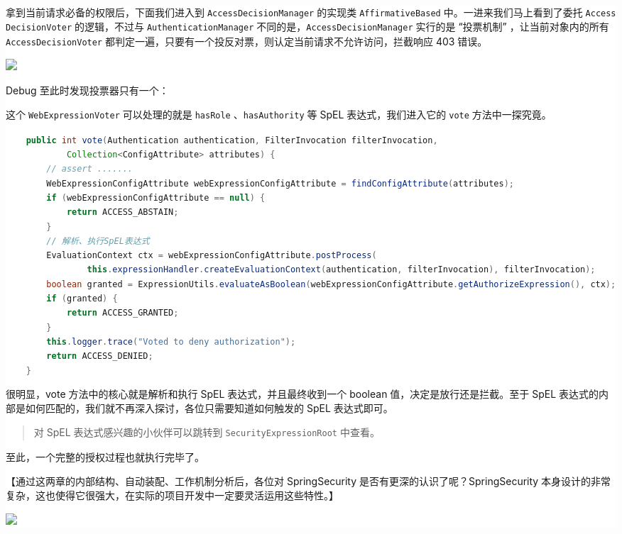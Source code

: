 拿到当前请求必备的权限后，下面我们进入到 `AccessDecisionManager` 的实现类 `AffirmativeBased` 中。一进来我们马上看到了委托 `AccessDecisionVoter` 的逻辑，不过与 `AuthenticationManager` 不同的是，`AccessDecisionManager` 实行的是 “投票机制” ，让当前对象内的所有 `AccessDecisionVoter` 都判定一遍，只要有一个投反对票，则认定当前请求不允许访问，拦截响应 403 错误。

![](./img/202302/28sb-security9.png)

Debug 至此时发现投票器只有一个：

这个 `WebExpressionVoter` 可以处理的就是 `hasRole` 、`hasAuthority` 等 SpEL 表达式，我们进入它的 `vote` 方法中一探究竟。

```java
    public int vote(Authentication authentication, FilterInvocation filterInvocation,
            Collection<ConfigAttribute> attributes) {
        // assert .......
        WebExpressionConfigAttribute webExpressionConfigAttribute = findConfigAttribute(attributes);
        if (webExpressionConfigAttribute == null) {
            return ACCESS_ABSTAIN;
        }
        // 解析、执行SpEL表达式
        EvaluationContext ctx = webExpressionConfigAttribute.postProcess(
                this.expressionHandler.createEvaluationContext(authentication, filterInvocation), filterInvocation);
        boolean granted = ExpressionUtils.evaluateAsBoolean(webExpressionConfigAttribute.getAuthorizeExpression(), ctx);
        if (granted) {
            return ACCESS_GRANTED;
        }
        this.logger.trace("Voted to deny authorization");
        return ACCESS_DENIED;
    }
```

很明显，vote 方法中的核心就是解析和执行 SpEL 表达式，并且最终收到一个 boolean 值，决定是放行还是拦截。至于 SpEL 表达式的内部是如何匹配的，我们就不再深入探讨，各位只需要知道如何触发的 SpEL 表达式即可。

> 对 SpEL 表达式感兴趣的小伙伴可以跳转到 `SecurityExpressionRoot` 中查看。

至此，一个完整的授权过程也就执行完毕了。

【通过这两章的内部结构、自动装配、工作机制分析后，各位对 SpringSecurity 是否有更深的认识了呢？SpringSecurity 本身设计的非常复杂，这也使得它很强大，在实际的项目开发中一定要灵活运用这些特性。】

![](./img/202303/28sb-security10.png)

